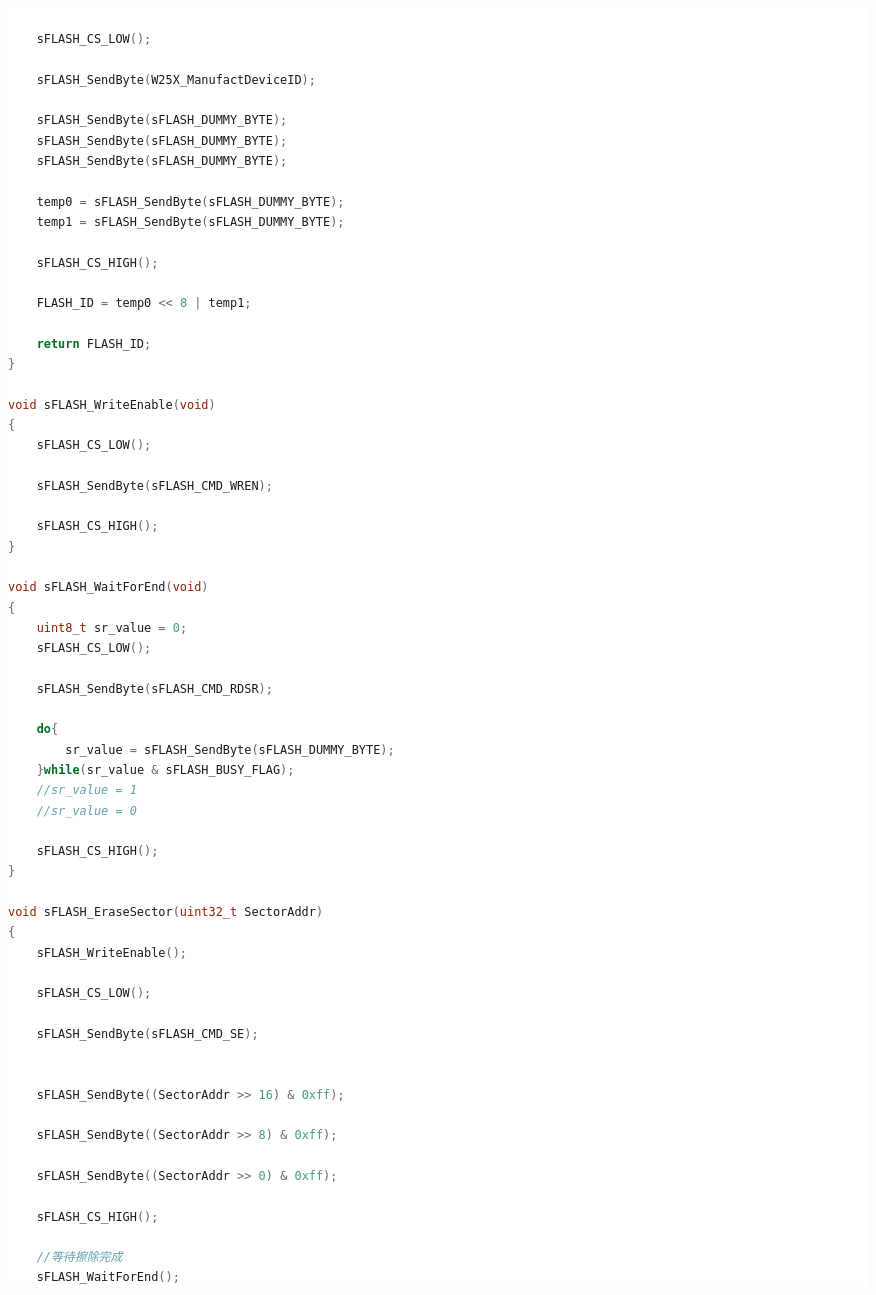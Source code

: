 ```c

	sFLASH_CS_LOW();
	
	sFLASH_SendByte(W25X_ManufactDeviceID);
	
	sFLASH_SendByte(sFLASH_DUMMY_BYTE);
	sFLASH_SendByte(sFLASH_DUMMY_BYTE);
	sFLASH_SendByte(sFLASH_DUMMY_BYTE);
	
	temp0 = sFLASH_SendByte(sFLASH_DUMMY_BYTE);
	temp1 = sFLASH_SendByte(sFLASH_DUMMY_BYTE);
	
	sFLASH_CS_HIGH();
	
	FLASH_ID = temp0 << 8 | temp1;
	
	return FLASH_ID;
}

void sFLASH_WriteEnable(void)
{
	sFLASH_CS_LOW();
	
	sFLASH_SendByte(sFLASH_CMD_WREN);
	
	sFLASH_CS_HIGH();
}

void sFLASH_WaitForEnd(void)
{
	uint8_t sr_value = 0;
	sFLASH_CS_LOW();
	
	sFLASH_SendByte(sFLASH_CMD_RDSR);
	
	do{
		sr_value = sFLASH_SendByte(sFLASH_DUMMY_BYTE);
	}while(sr_value & sFLASH_BUSY_FLAG);
	//sr_value = 1
	//sr_value = 0
	
	sFLASH_CS_HIGH();
}

void sFLASH_EraseSector(uint32_t SectorAddr)
{
	sFLASH_WriteEnable();
	
	sFLASH_CS_LOW();
	
	sFLASH_SendByte(sFLASH_CMD_SE);
	
	
	sFLASH_SendByte((SectorAddr >> 16) & 0xff);
	
	sFLASH_SendByte((SectorAddr >> 8) & 0xff);
	
	sFLASH_SendByte((SectorAddr >> 0) & 0xff);
	
	sFLASH_CS_HIGH();
	
	//等待擦除完成
	sFLASH_WaitForEnd();
```